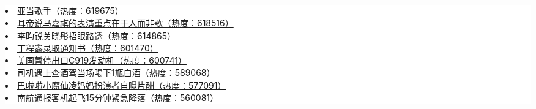 <li>
<a href="https://s.weibo.com/weibo?q=%23%E4%BA%9A%E5%BD%93%E6%AD%8C%E6%89%8B%23" target="weibo">
亚当歌手（热度：619675）
</a>
</li>

<li>
<a href="https://s.weibo.com/weibo?q=%23%E8%80%B3%E5%B8%9D%E8%AF%B4%E9%A9%AC%E5%98%89%E7%A5%BA%E7%9A%84%E8%A1%A8%E6%BC%94%E9%87%8D%E7%82%B9%E5%9C%A8%E4%BA%8E%E4%BA%BA%E8%80%8C%E9%9D%9E%E6%AD%8C%23" target="weibo">
耳帝说马嘉祺的表演重点在于人而非歌（热度：618516）
</a>
</li>

<li>
<a href="https://s.weibo.com/weibo?q=%23%E6%9D%8E%E6%98%80%E9%94%90%E5%85%B3%E6%99%93%E5%BD%A4%E6%8D%82%E7%9C%BC%E8%B7%AF%E9%80%8F%23" target="weibo">
李昀锐关晓彤捂眼路透（热度：614865）
</a>
</li>

<li>
<a href="https://s.weibo.com/weibo?q=%23%E4%B8%81%E7%A8%8B%E9%91%AB%E5%BD%95%E5%8F%96%E9%80%9A%E7%9F%A5%E4%B9%A6%23" target="weibo">
丁程鑫录取通知书（热度：601470）
</a>
</li>

<li>
<a href="https://s.weibo.com/weibo?q=%23%E7%BE%8E%E5%9B%BD%E6%9A%82%E5%81%9C%E5%87%BA%E5%8F%A3C919%E5%8F%91%E5%8A%A8%E6%9C%BA%23" target="weibo">
美国暂停出口C919发动机（热度：600741）
</a>
</li>

<li>
<a href="https://s.weibo.com/weibo?q=%23%E5%8F%B8%E6%9C%BA%E9%81%87%E4%B8%8A%E6%9F%A5%E9%85%92%E9%A9%BE%E5%BD%93%E5%9C%BA%E5%96%9D%E4%B8%8B1%E7%93%B6%E7%99%BD%E9%85%92%23" target="weibo">
司机遇上查酒驾当场喝下1瓶白酒（热度：589068）
</a>
</li>

<li>
<a href="https://s.weibo.com/weibo?q=%23%E5%B7%B4%E5%95%A6%E5%95%A6%E5%B0%8F%E9%AD%94%E4%BB%99%E5%87%8C%E5%A6%88%E5%A6%88%E6%89%AE%E6%BC%94%E8%80%85%E8%87%AA%E6%9B%9D%E7%89%87%E9%85%AC%23" target="weibo">
巴啦啦小魔仙凌妈妈扮演者自曝片酬（热度：577091）
</a>
</li>

<li>
<a href="https://s.weibo.com/weibo?q=%23%E5%8D%97%E8%88%AA%E9%80%9A%E6%8A%A5%E5%AE%A2%E6%9C%BA%E8%B5%B7%E9%A3%9E15%E5%88%86%E9%92%9F%E7%B4%A7%E6%80%A5%E9%99%8D%E8%90%BD%23" target="weibo">
南航通报客机起飞15分钟紧急降落（热度：560081）
</a>
</li>
